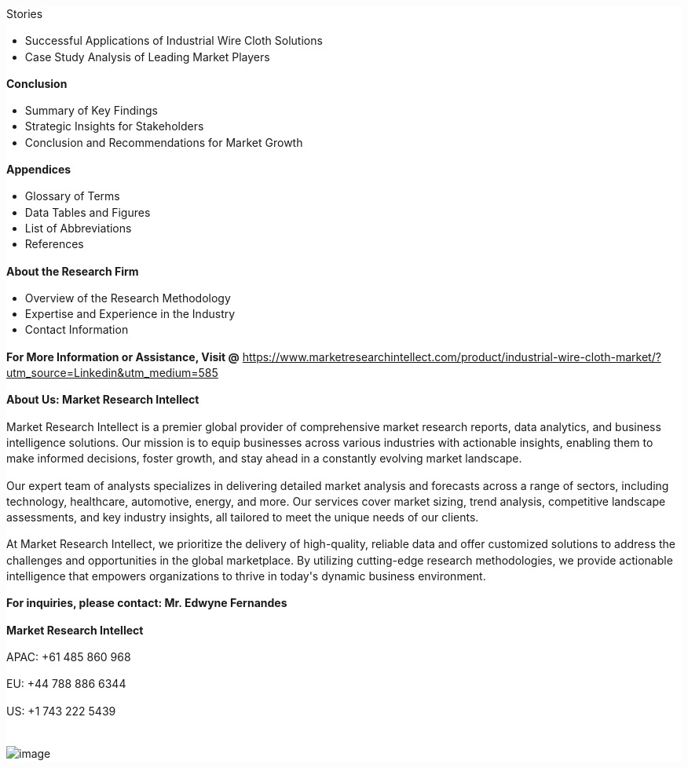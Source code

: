 Stories</strong></p><ul><li>Successful Applications of Industrial Wire Cloth Solutions</li><li>Case Study Analysis of Leading Market Players</li></ul><p><strong>Conclusion</strong></p><ul><li>Summary of Key Findings</li><li>Strategic Insights for Stakeholders</li><li>Conclusion and Recommendations for Market Growth</li></ul><p><strong>Appendices</strong></p><ul><li>Glossary of Terms</li><li>Data Tables and Figures</li><li>List of Abbreviations</li><li>References</li></ul><p><strong>About the Research Firm</strong></p><ul><li>Overview of the Research Methodology</li><li>Expertise and Experience in the Industry</li><li>Contact Information</li></ul></div><div class="article-main__content" data-test-id="publishing-text-block"><p><span class="font-[700]"><strong>For More Information or Assistance, Visit @</strong>&nbsp;<a href="https://www.marketresearchintellect.com/product/industrial-wire-cloth-market/?utm_source=Linkedin&utm_medium=585">https://www.marketresearchintellect.com/product/industrial-wire-cloth-market/?utm_source=Linkedin&utm_medium=585</a></span></p><p><strong>About Us: Market Research Intellect</strong></p><p>Market Research Intellect is a premier global provider of comprehensive market research reports, data analytics, and business intelligence solutions. Our mission is to equip businesses across various industries with actionable insights, enabling them to make informed decisions, foster growth, and stay ahead in a constantly evolving market landscape.</p><p>Our expert team of analysts specializes in delivering detailed market analysis and forecasts across a range of sectors, including technology, healthcare, automotive, energy, and more. Our services cover market sizing, trend analysis, competitive landscape assessments, and key industry insights, all tailored to meet the unique needs of our clients.</p><p>At Market Research Intellect, we prioritize the delivery of high-quality, reliable data and offer customized solutions to address the challenges and opportunities in the global marketplace. By utilizing cutting-edge research methodologies, we provide actionable intelligence that empowers organizations to thrive in today's dynamic business environment.</p><p><strong>For inquiries, please contact: Mr. Edwyne Fernandes</strong></p><p><strong>Market Research Intellect</strong></p><p>APAC: +61 485 860 968</p><p>EU: +44 788 886 6344</p><p>US: +1 743 222 5439</p></div><div class="article-main__content" data-test-id="publishing-text-block">&nbsp;</div>
![image](https://github.com/user-attachments/assets/d6e99bdb-86ac-4c19-8349-f89b0ab026d4)
